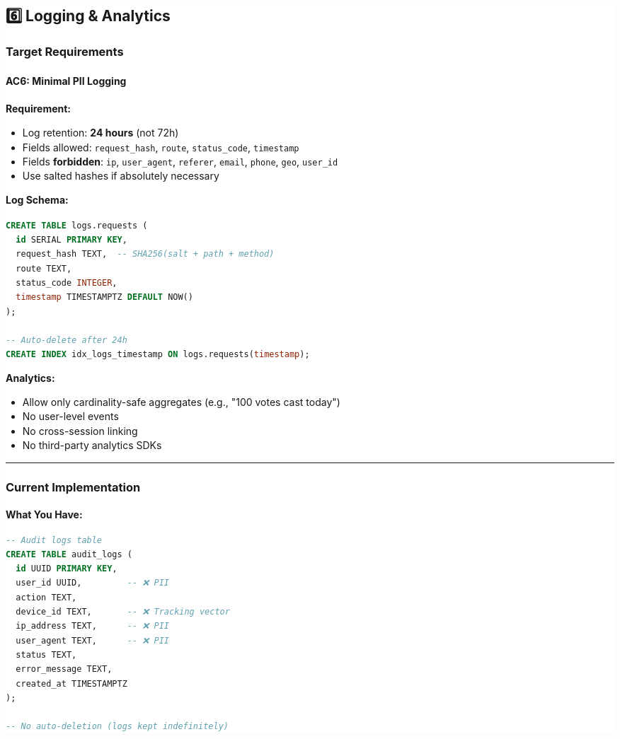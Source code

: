 
## 6️⃣ Logging & Analytics

### **Target Requirements**

#### **AC6: Minimal PII Logging**
**Requirement:**
- Log retention: **24 hours** (not 72h)
- Fields allowed: `request_hash`, `route`, `status_code`, `timestamp`
- Fields **forbidden**: `ip`, `user_agent`, `referer`, `email`, `phone`, `geo`, `user_id`
- Use salted hashes if absolutely necessary

**Log Schema:**
```sql
CREATE TABLE logs.requests (
  id SERIAL PRIMARY KEY,
  request_hash TEXT,  -- SHA256(salt + path + method)
  route TEXT,
  status_code INTEGER,
  timestamp TIMESTAMPTZ DEFAULT NOW()
);

-- Auto-delete after 24h
CREATE INDEX idx_logs_timestamp ON logs.requests(timestamp);
```

**Analytics:**
- Allow only cardinality-safe aggregates (e.g., "100 votes cast today")
- No user-level events
- No cross-session linking
- No third-party analytics SDKs

---

### **Current Implementation**

**What You Have:**
```sql
-- Audit logs table
CREATE TABLE audit_logs (
  id UUID PRIMARY KEY,
  user_id UUID,         -- ❌ PII
  action TEXT,
  device_id TEXT,       -- ❌ Tracking vector
  ip_address TEXT,      -- ❌ PII
  user_agent TEXT,      -- ❌ PII
  status TEXT,
  error_message TEXT,
  created_at TIMESTAMPTZ
);

-- No auto-deletion (logs kept indefinitely)
```
